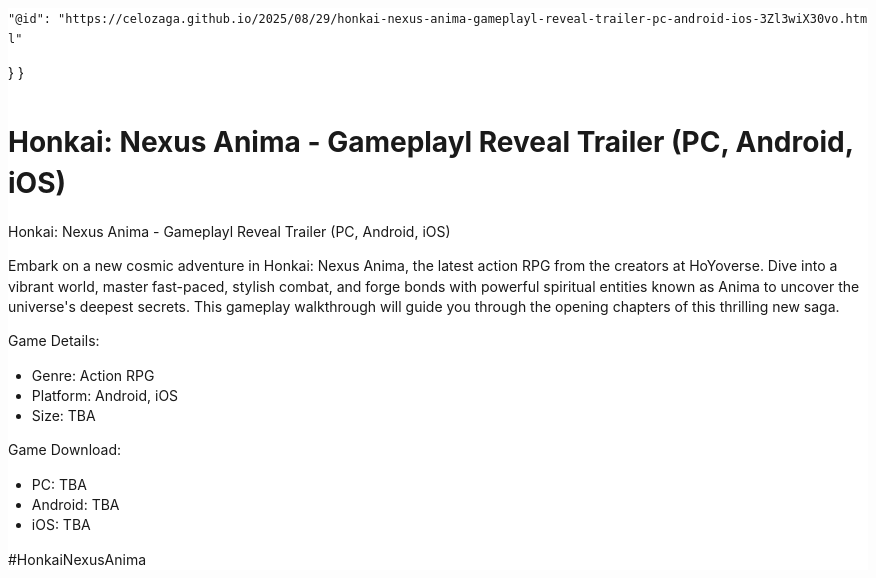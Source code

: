    "@id": "https://celozaga.github.io/2025/08/29/honkai-nexus-anima-gameplayl-reveal-trailer-pc-android-ios-3Zl3wiX30vo.html"
  }
}
</script>

<h1 class="youtube-post-title">Honkai: Nexus Anima - Gameplayl Reveal Trailer (PC, Android, iOS)</h1>

<iframe class="BLOG_video_class" width="100%" height="100%" 
        src="https://www.youtube.com/embed/3Zl3wiX30vo"
        youtube-src-id="3Zl3wiX30vo"
        title="YouTube Video Player"
        frameborder="0"
        allow="accelerometer; autoplay; clipboard-write; encrypted-media; gyroscope; picture-in-picture; web-share"
        referrerpolicy="strict-origin-when-cross-origin"
        allowfullscreen></iframe>

<p class="youtube-post-description">Honkai: Nexus Anima - Gameplayl Reveal Trailer (PC, Android, iOS)

Embark on a new cosmic adventure in Honkai: Nexus Anima, the latest action RPG from the creators at HoYoverse. Dive into a vibrant world, master fast-paced, stylish combat, and forge bonds with powerful spiritual entities known as Anima to uncover the universe's deepest secrets. This gameplay walkthrough will guide you through the opening chapters of this thrilling new saga.

Game Details:

- Genre: Action RPG
- Platform: Android, iOS
- Size: TBA

Game Download:

- PC: TBA 
- Android: TBA
- iOS: TBA

#HonkaiNexusAnima</p>
